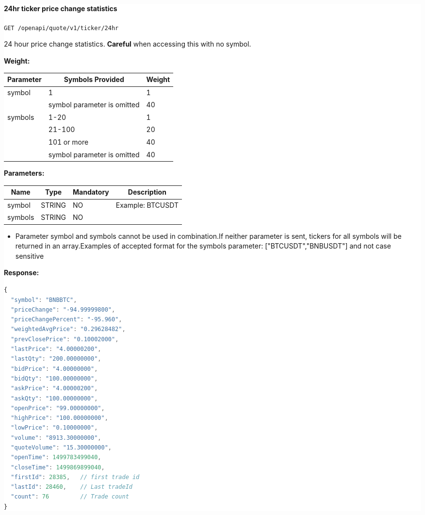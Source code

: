 

#### 24hr ticker price change statistics

```shell
GET /openapi/quote/v1/ticker/24hr
```

24 hour price change statistics. **Careful** when accessing this with no symbol.

**Weight:**

| Parameter | Symbols Provided            | Weight |
| --------- | --------------------------- | ------ |
| symbol    | 1                           | 1      |
|           | symbol parameter is omitted | 40     |
| symbols   | 1-20                        | 1      |
|           | 21-100                      | 20     |
|           | 101 or more                 | 40     |
|           | symbol parameter is omitted | 40     |

**Parameters:**

Name | Type | Mandatory | Description
------------ | ------------ | ------------ | ------------
symbol | STRING | NO |Example: BTCUSDT
symbols | STRING | NO |

* Parameter symbol and symbols cannot be used in combination.If neither parameter is sent, tickers for all symbols will be returned in an array.Examples of accepted format for the symbols parameter: ["BTCUSDT","BNBUSDT"] and not case sensitive

**Response:**

```javascript
{
  "symbol": "BNBBTC",
  "priceChange": "-94.99999800",
  "priceChangePercent": "-95.960",
  "weightedAvgPrice": "0.29628482",
  "prevClosePrice": "0.10002000",
  "lastPrice": "4.00000200",
  "lastQty": "200.00000000",
  "bidPrice": "4.00000000",
  "bidQty": "100.00000000",
  "askPrice": "4.00000200",
  "askQty": "100.00000000",
  "openPrice": "99.00000000",
  "highPrice": "100.00000000",
  "lowPrice": "0.10000000",
  "volume": "8913.30000000",
  "quoteVolume": "15.30000000",
  "openTime": 1499783499040,
  "closeTime": 1499869899040,
  "firstId": 28385,   // first trade id
  "lastId": 28460,    // Last tradeId
  "count": 76         // Trade count
}

```
